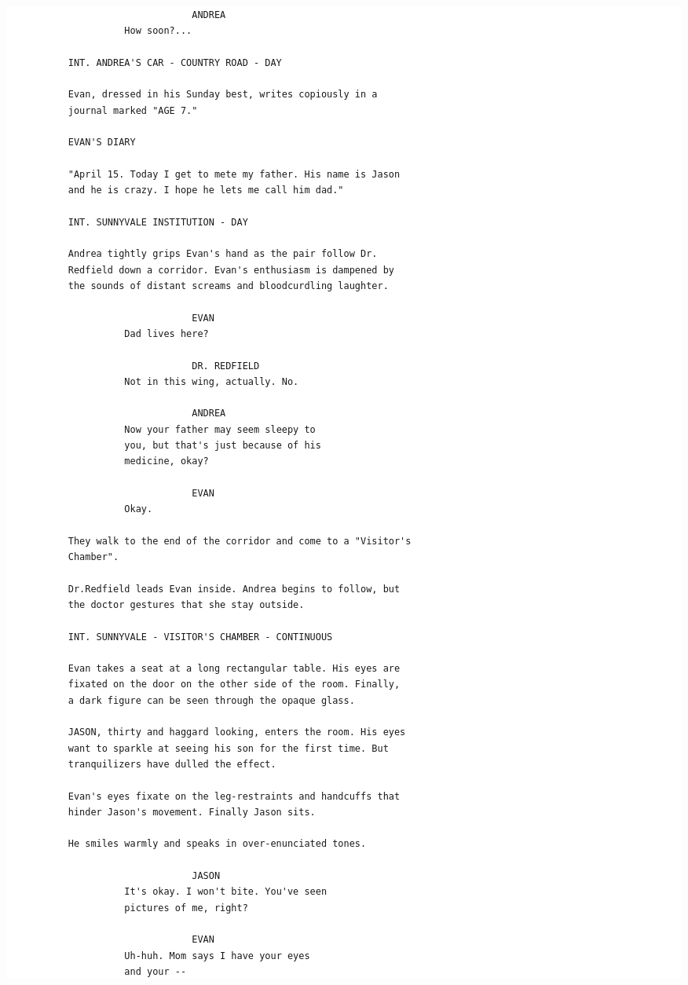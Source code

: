                                      ANDREA
                         How soon?...

               INT. ANDREA'S CAR - COUNTRY ROAD - DAY

               Evan, dressed in his Sunday best, writes copiously in a 
               journal marked "AGE 7."

               EVAN'S DIARY

               "April 15. Today I get to mete my father. His name is Jason 
               and he is crazy. I hope he lets me call him dad."

               INT. SUNNYVALE INSTITUTION - DAY

               Andrea tightly grips Evan's hand as the pair follow Dr. 
               Redfield down a corridor. Evan's enthusiasm is dampened by 
               the sounds of distant screams and bloodcurdling laughter.

                                     EVAN
                         Dad lives here?

                                     DR. REDFIELD
                         Not in this wing, actually. No.

                                     ANDREA
                         Now your father may seem sleepy to 
                         you, but that's just because of his 
                         medicine, okay?

                                     EVAN
                         Okay.

               They walk to the end of the corridor and come to a "Visitor's 
               Chamber".

               Dr.Redfield leads Evan inside. Andrea begins to follow, but 
               the doctor gestures that she stay outside.

               INT. SUNNYVALE - VISITOR'S CHAMBER - CONTINUOUS

               Evan takes a seat at a long rectangular table. His eyes are 
               fixated on the door on the other side of the room. Finally, 
               a dark figure can be seen through the opaque glass.

               JASON, thirty and haggard looking, enters the room. His eyes 
               want to sparkle at seeing his son for the first time. But 
               tranquilizers have dulled the effect.

               Evan's eyes fixate on the leg-restraints and handcuffs that 
               hinder Jason's movement. Finally Jason sits.

               He smiles warmly and speaks in over-enunciated tones.

                                     JASON
                         It's okay. I won't bite. You've seen 
                         pictures of me, right?

                                     EVAN
                         Uh-huh. Mom says I have your eyes 
                         and your --
